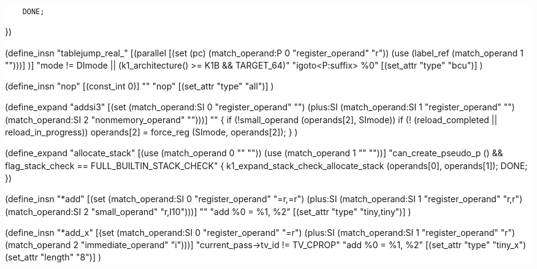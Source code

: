         DONE;
})

(define_insn "tablejump_real_<mode>"
  [(parallel [(set (pc)
                   (match_operand:P 0 "register_operand" "r"))
              (use (label_ref (match_operand 1 "")))]
  )]
  "<MODE>mode != DImode || (k1_architecture() >= K1B && TARGET_64)" 
  "igoto<P:suffix> %0"
[(set_attr "type" "bcu")]
)

(define_insn "nop"
  [(const_int 0)]
  ""
  "nop"
[(set_attr "type" "all")]
)

(define_expand "addsi3"
  [(set (match_operand:SI 0 "register_operand" "")
	(plus:SI (match_operand:SI 1 "register_operand" "")
		 (match_operand:SI 2 "nonmemory_operand" "")))]
  ""
{
	if (!small_operand (operands[2], SImode))
	   if (! (reload_completed || reload_in_progress))
	      operands[2] = force_reg (SImode, operands[2]);
}
)

(define_expand "allocate_stack"
[(use (match_operand 0 "" ""))
 (use (match_operand 1 "" ""))]
 "can_create_pseudo_p () && flag_stack_check == FULL_BUILTIN_STACK_CHECK"
{
        k1_expand_stack_check_allocate_stack (operands[0], operands[1]);
        DONE;
})

(define_insn "*add"
  [(set (match_operand:SI 0 "register_operand" "=r,=r")
	(plus:SI (match_operand:SI 1 "register_operand" "r,r")
		 (match_operand:SI 2 "small_operand" "r,I10")))]
  ""
  "add %0 = %1, %2"
[(set_attr "type" "tiny,tiny")]
)

(define_insn "*add_x"
  [(set (match_operand:SI 0 "register_operand" "=r")
	(plus:SI (match_operand:SI 1 "register_operand" "r")
		 (match_operand 2 "immediate_operand" "i")))]
  "current_pass->tv_id != TV_CPROP"
  "add %0 = %1, %2"
[(set_attr "type" "tiny_x")
 (set_attr "length" "8")]
)
